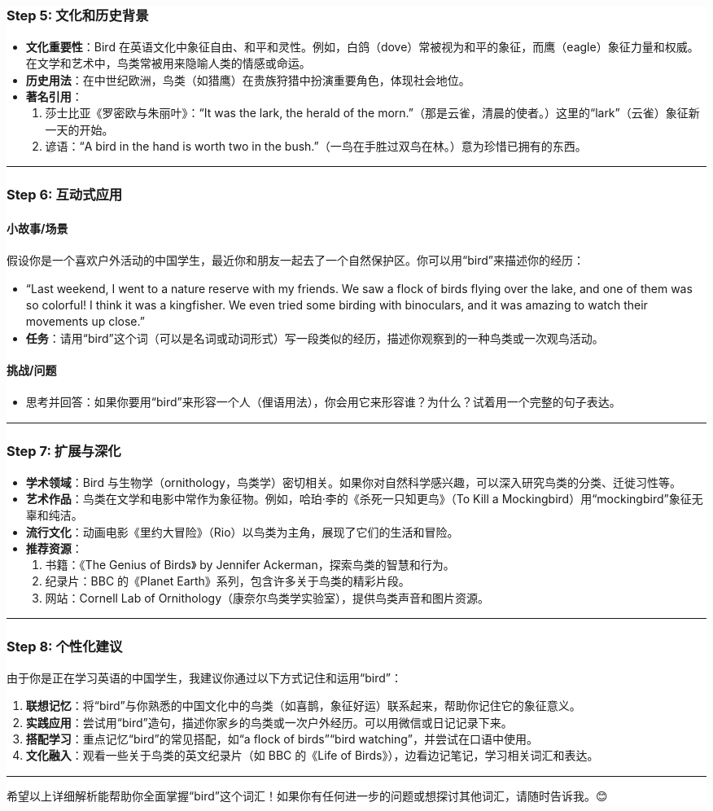 ### Step 5: 文化和历史背景

- **文化重要性**：Bird 在英语文化中象征自由、和平和灵性。例如，白鸽（dove）常被视为和平的象征，而鹰（eagle）象征力量和权威。在文学和艺术中，鸟类常被用来隐喻人类的情感或命运。
- **历史用法**：在中世纪欧洲，鸟类（如猎鹰）在贵族狩猎中扮演重要角色，体现社会地位。
- **著名引用**：
  1. 莎士比亚《罗密欧与朱丽叶》：“It was the lark, the herald of the morn.”（那是云雀，清晨的使者。）这里的“lark”（云雀）象征新一天的开始。
  2. 谚语：“A bird in the hand is worth two in the bush.”（一鸟在手胜过双鸟在林。）意为珍惜已拥有的东西。

---

### Step 6: 互动式应用

#### 小故事/场景
假设你是一个喜欢户外活动的中国学生，最近你和朋友一起去了一个自然保护区。你可以用“bird”来描述你的经历：
- “Last weekend, I went to a nature reserve with my friends. We saw a flock of birds flying over the lake, and one of them was so colorful! I think it was a kingfisher. We even tried some birding with binoculars, and it was amazing to watch their movements up close.”
- **任务**：请用“bird”这个词（可以是名词或动词形式）写一段类似的经历，描述你观察到的一种鸟类或一次观鸟活动。

#### 挑战/问题
- 思考并回答：如果你要用“bird”来形容一个人（俚语用法），你会用它来形容谁？为什么？试着用一个完整的句子表达。

---

### Step 7: 扩展与深化

- **学术领域**：Bird 与生物学（ornithology，鸟类学）密切相关。如果你对自然科学感兴趣，可以深入研究鸟类的分类、迁徙习性等。
- **艺术作品**：鸟类在文学和电影中常作为象征物。例如，哈珀·李的《杀死一只知更鸟》（To Kill a Mockingbird）用“mockingbird”象征无辜和纯洁。
- **流行文化**：动画电影《里约大冒险》（Rio）以鸟类为主角，展现了它们的生活和冒险。
- **推荐资源**：
  1. 书籍：《The Genius of Birds》 by Jennifer Ackerman，探索鸟类的智慧和行为。
  2. 纪录片：BBC 的《Planet Earth》系列，包含许多关于鸟类的精彩片段。
  3. 网站：Cornell Lab of Ornithology（康奈尔鸟类学实验室），提供鸟类声音和图片资源。

---

### Step 8: 个性化建议

由于你是正在学习英语的中国学生，我建议你通过以下方式记住和运用“bird”：
1. **联想记忆**：将“bird”与你熟悉的中国文化中的鸟类（如喜鹊，象征好运）联系起来，帮助你记住它的象征意义。
2. **实践应用**：尝试用“bird”造句，描述你家乡的鸟类或一次户外经历。可以用微信或日记记录下来。
3. **搭配学习**：重点记忆“bird”的常见搭配，如“a flock of birds”“bird watching”，并尝试在口语中使用。
4. **文化融入**：观看一些关于鸟类的英文纪录片（如 BBC 的《Life of Birds》），边看边记笔记，学习相关词汇和表达。

---

希望以上详细解析能帮助你全面掌握“bird”这个词汇！如果你有任何进一步的问题或想探讨其他词汇，请随时告诉我。😊